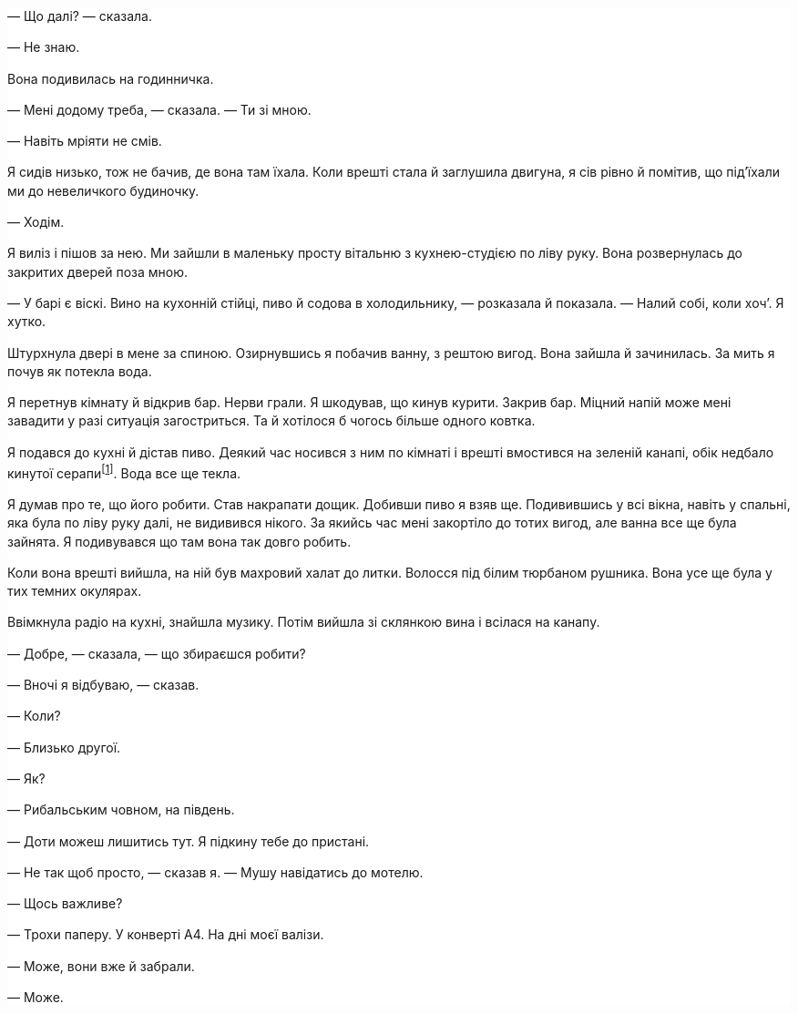 — Що далі? — сказала.

— Не знаю.

Вона подивилась на годинничка.

— Мені додому треба, — сказала. — Ти зі мною.

— Навіть мріяти не смів.

Я сидів низько, тож не бачив, де вона там їхала. Коли врешті стала й заглушила двигуна, я сів рівно й помітив, що під’їхали ми до невеличкого будиночку.

— Ходім.

Я виліз і пішов за нею. Ми зайшли в маленьку просту вітальню з кухнею-студією по ліву руку. Вона розвернулась до закритих дверей поза мною.

— У барі є віскі. Вино на кухонній стійці, пиво й содова в холодильнику, — розказала й показала. — Налий собі, коли хоч’. Я хутко.

Штурхнула двері в мене за спиною. Озирнувшись я побачив ванну, з рештою вигод. Вона зайшла й зачинилась. За мить я почув як потекла вода.

Я перетнув кімнату й відкрив бар. Нерви грали. Я шкодував, що кинув курити. Закрив бар. Міцний напій може мені завадити у разі ситуація загостриться. Та й хотілося б чогось більше одного ковтка.

Я подався до кухні й дістав пиво. Деякий час носився з ним по кімнаті і врешті вмостився на зеленій канапі, обік недбало кинутої серапи<sup>[<a href="#prymitky">1</a>]</sup>. Вода все ще текла.

Я думав про те, що його робити. Став накрапати дощик. Добивши пиво я взяв ще. Подивившись у всі вікна, навіть у спальні, яка була по ліву руку далі, не видивився нікого. За якийсь час мені закортіло до тотих вигод, але ванна все ще була зайнята. Я подивувався що там вона так довго робить.

Коли вона врешті вийшла, на ній був махровий халат до литки. Волосся під білим тюрбаном рушника. Вона усе ще була у тих темних окулярах.

Ввімкнула радіо на кухні, знайшла музику. Потім вийшла зі склянкою вина і всілася на канапу.

— Добре, — сказала, — що збираєшся робити?

— Вночі я відбуваю, — сказав.

— Коли?

— Близько другої.

— Як?

— Рибальським човном, на південь.

— Доти можеш лишитись тут. Я підкину тебе до пристані.

— Не так щоб просто, — сказав я. — Мушу навідатись до мотелю.

— Щось важливе?

— Трохи паперу. У конверті А4. На дні моєї валізи.

— Може, вони вже й забрали.

— Може.
